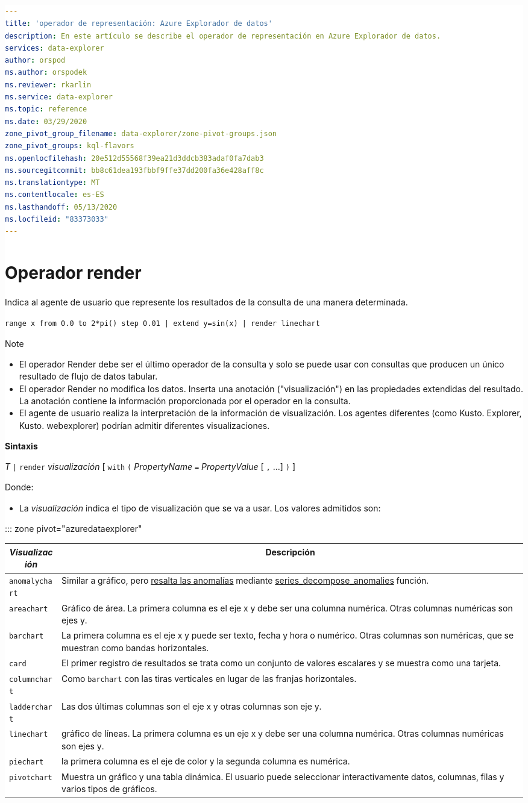 ```yaml
---
title: 'operador de representación: Azure Explorador de datos'
description: En este artículo se describe el operador de representación en Azure Explorador de datos.
services: data-explorer
author: orspod
ms.author: orspodek
ms.reviewer: rkarlin
ms.service: data-explorer
ms.topic: reference
ms.date: 03/29/2020
zone_pivot_group_filename: data-explorer/zone-pivot-groups.json
zone_pivot_groups: kql-flavors
ms.openlocfilehash: 20e512d55568f39ea21d3ddcb383adaf0fa7dab3
ms.sourcegitcommit: bb8c61dea193fbbf9ffe37dd200fa36e428aff8c
ms.translationtype: MT
ms.contentlocale: es-ES
ms.lasthandoff: 05/13/2020
ms.locfileid: "83373033"
---
```

# <a name="render-operator"></a>Operador render

Indica al agente de usuario que represente los resultados de la consulta de una manera determinada.

```kusto
range x from 0.0 to 2*pi() step 0.01 | extend y=sin(x) | render linechart
```

> [!NOTE]
> * El operador Render debe ser el último operador de la consulta y solo se puede usar con consultas que producen un único resultado de flujo de datos tabular.
> * El operador Render no modifica los datos. Inserta una anotación ("visualización") en las propiedades extendidas del resultado. La anotación contiene la información proporcionada por el operador en la consulta.
> * El agente de usuario realiza la interpretación de la información de visualización. Los agentes diferentes (como Kusto. Explorer, Kusto. webexplorer) podrían admitir diferentes visualizaciones.

**Sintaxis**

*T* `|` `render` *visualización* [ `with` `(` *PropertyName* `=` *PropertyValue* [ `,` ...] `)` ]

Donde:

* La *visualización* indica el tipo de visualización que se va a usar. Los valores admitidos son:

::: zone pivot="azuredataexplorer"

|*Visualización*     |Descripción|
|--------------------|-|
| `anomalychart`     | Similar a gráfico, pero [resalta las anomalías](./samples.md#get-more-out-of-your-data-in-kusto-using-machine-learning) mediante [series_decompose_anomalies](./series-decompose-anomaliesfunction.md) función. |
| `areachart`        | Gráfico de área. La primera columna es el eje x y debe ser una columna numérica. Otras columnas numéricas son ejes y. |
| `barchart`         | La primera columna es el eje x y puede ser texto, fecha y hora o numérico. Otras columnas son numéricas, que se muestran como bandas horizontales.|
| `card`             | El primer registro de resultados se trata como un conjunto de valores escalares y se muestra como una tarjeta. |
| `columnchart`      | Como `barchart` con las tiras verticales en lugar de las franjas horizontales.|
| `ladderchart`      | Las dos últimas columnas son el eje x y otras columnas son eje y.|
| `linechart`        | gráfico de líneas. La primera columna es un eje x y debe ser una columna numérica. Otras columnas numéricas son ejes y. |
| `piechart`         | la primera columna es el eje de color y la segunda columna es numérica. |
| `pivotchart`       | Muestra un gráfico y una tabla dinámica. El usuario puede seleccionar interactivamente datos, columnas, filas y varios tipos de gráficos. |